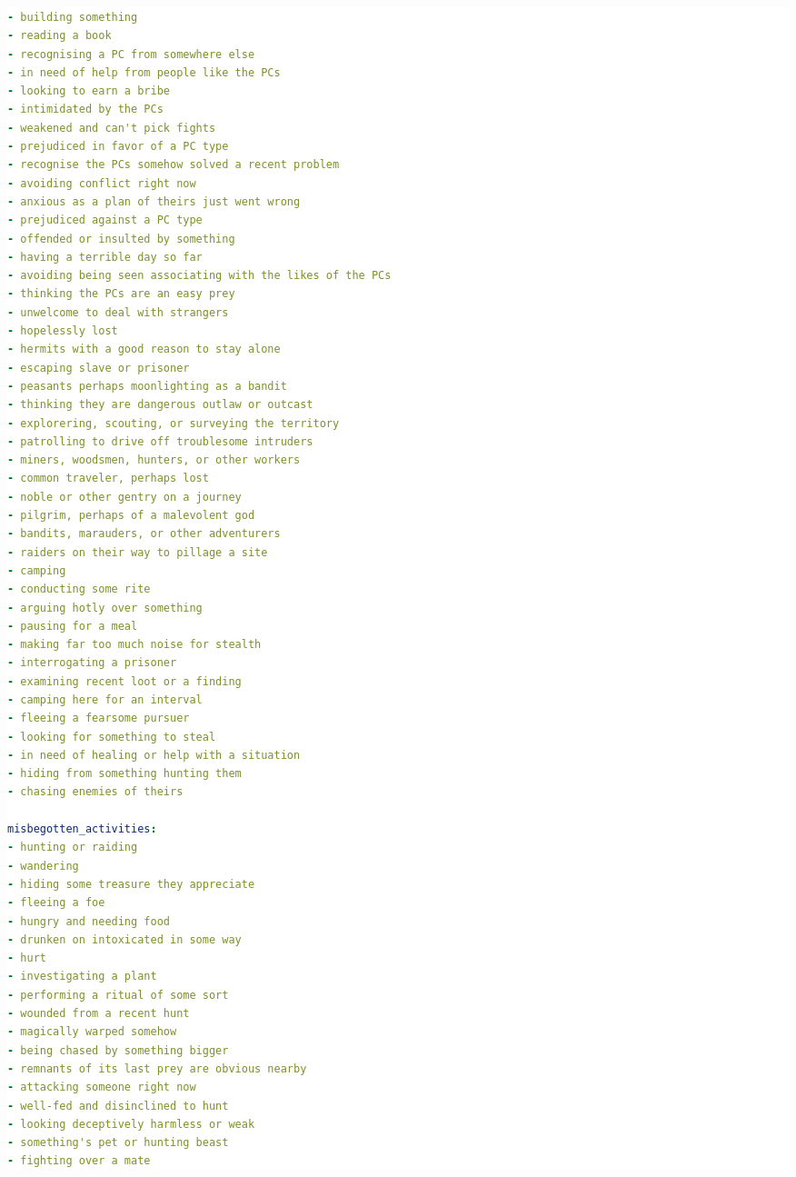 ```yaml
- building something
- reading a book
- recognising a PC from somewhere else
- in need of help from people like the PCs
- looking to earn a bribe
- intimidated by the PCs
- weakened and can't pick fights
- prejudiced in favor of a PC type
- recognise the PCs somehow solved a recent problem
- avoiding conflict right now
- anxious as a plan of theirs just went wrong
- prejudiced against a PC type
- offended or insulted by something
- having a terrible day so far
- avoiding being seen associating with the likes of the PCs
- thinking the PCs are an easy prey
- unwelcome to deal with strangers
- hopelessly lost
- hermits with a good reason to stay alone
- escaping slave or prisoner
- peasants perhaps moonlighting as a bandit
- thinking they are dangerous outlaw or outcast
- explorering, scouting, or surveying the territory
- patrolling to drive off troublesome intruders
- miners, woodsmen, hunters, or other workers
- common traveler, perhaps lost
- noble or other gentry on a journey
- pilgrim, perhaps of a malevolent god
- bandits, marauders, or other adventurers
- raiders on their way to pillage a site
- camping
- conducting some rite
- arguing hotly over something
- pausing for a meal
- making far too much noise for stealth
- interrogating a prisoner
- examining recent loot or a finding
- camping here for an interval
- fleeing a fearsome pursuer
- looking for something to steal
- in need of healing or help with a situation
- hiding from something hunting them
- chasing enemies of theirs

misbegotten_activities:
- hunting or raiding
- wandering
- hiding some treasure they appreciate
- fleeing a foe
- hungry and needing food
- drunken on intoxicated in some way
- hurt
- investigating a plant
- performing a ritual of some sort
- wounded from a recent hunt
- magically warped somehow
- being chased by something bigger
- remnants of its last prey are obvious nearby
- attacking someone right now
- well-fed and disinclined to hunt
- looking deceptively harmless or weak
- something's pet or hunting beast
- fighting over a mate
```